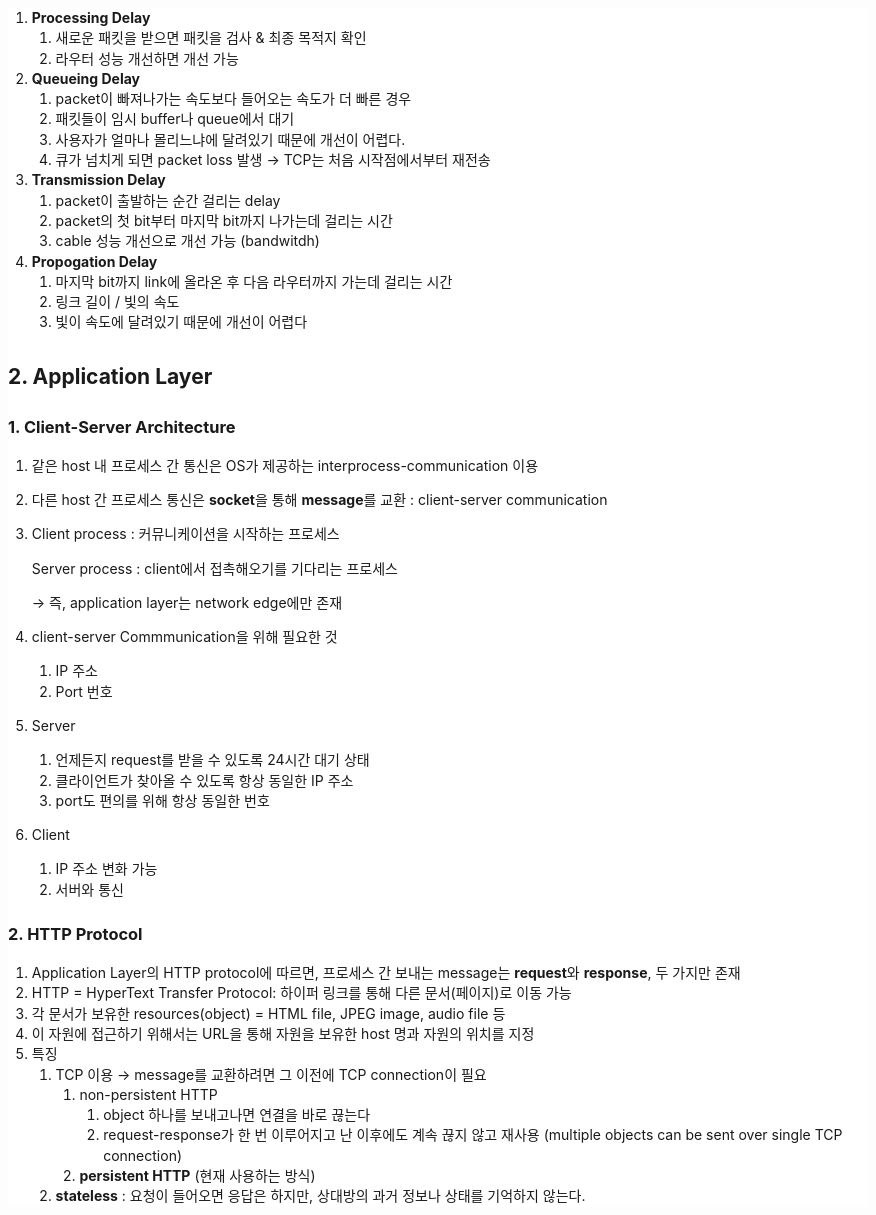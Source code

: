    1. **Processing Delay**
      1. 새로운 패킷을 받으면 패킷을 검사 & 최종 목적지 확인
      2. 라우터 성능 개선하면 개선 가능
   2. **Queueing Delay**
      1. packet이 빠져나가는 속도보다 들어오는 속도가 더 빠른 경우
      2. 패킷들이 임시 buffer나 queue에서 대기
      3. 사용자가 얼마나 몰리느냐에 달려있기 때문에 개선이 어렵다.
      4. 큐가 넘치게 되면 packet loss 발생 → TCP는 처음 시작점에서부터 재전송
   3. **Transmission Delay**
      1. packet이 출발하는 순간 걸리는 delay
      2. packet의 첫 bit부터 마지막 bit까지 나가는데 걸리는 시간
      3. cable 성능 개선으로 개선 가능 (bandwitdh)
   4. **Propogation Delay**
      1. 마지막 bit까지 link에 올라온 후 다음 라우터까지 가는데 걸리는 시간
      2. 링크 길이 / 빛의 속도
      3. 빛이 속도에 달려있기 때문에 개선이 어렵다



## 2. Application Layer

### 1. Client-Server Architecture

1. 같은 host 내 프로세스 간 통신은 OS가 제공하는 interprocess-communication 이용

2. 다른 host 간 프로세스 통신은 **socket**을 통해 **message**를 교환 : client-server communication

3. Client process : 커뮤니케이션을 시작하는 프로세스

   Server process : client에서 접촉해오기를 기다리는 프로세스

   → 즉, application layer는 network edge에만 존재

4. client-server Commmunication을 위해 필요한 것

   1. IP 주소
   2. Port 번호

5. Server

   1. 언제든지 request를 받을 수 있도록 24시간 대기 상태
   2. 클라이언트가 찾아올 수 있도록 항상 동일한 IP 주소
   3. port도 편의를 위해 항상 동일한 번호

6. Client

   1. IP 주소 변화 가능
   2. 서버와 통신



### 2. HTTP Protocol

1. Application Layer의 HTTP protocol에 따르면, 프로세스 간 보내는 message는 **request**와 **response**, 두 가지만 존재
2. HTTP = HyperText Transfer Protocol: 하이퍼 링크를 통해 다른 문서(페이지)로 이동 가능
3. 각 문서가 보유한 resources(object) = HTML file, JPEG image, audio file 등
4. 이 자원에 접근하기 위해서는 URL을 통해 자원을 보유한 host 명과 자원의 위치를 지정
5. 특징
   1. TCP 이용 → message를 교환하려면 그 이전에 TCP connection이 필요
      1. non-persistent HTTP
         1. object 하나를 보내고나면 연결을 바로 끊는다
         2. request-response가 한 번 이루어지고 난 이후에도 계속 끊지 않고 재사용 (multiple objects can be sent over single TCP connection)
      2. **persistent HTTP** (현재 사용하는 방식)
   2. **stateless** : 요청이 들어오면 응답은 하지만, 상대방의 과거 정보나 상태를 기억하지 않는다.
